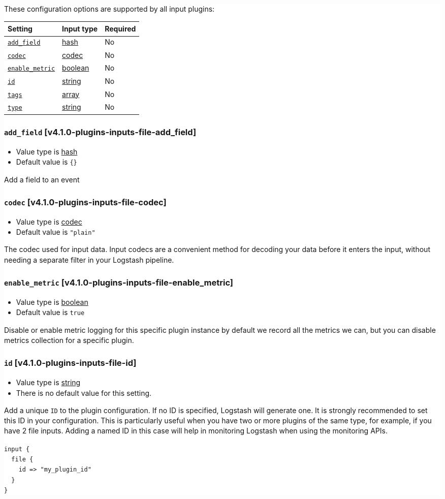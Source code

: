 These configuration options are supported by all input plugins:

| Setting | Input type | Required |
| :- | :- | :- |
| [`add_field`](v4-1-0-plugins-inputs-file.md#v4.1.0-plugins-inputs-file-add_field) | [hash](/lsr/value-types.md#hash) | No |
| [`codec`](v4-1-0-plugins-inputs-file.md#v4.1.0-plugins-inputs-file-codec) | [codec](/lsr/value-types.md#codec) | No |
| [`enable_metric`](v4-1-0-plugins-inputs-file.md#v4.1.0-plugins-inputs-file-enable_metric) | [boolean](/lsr/value-types.md#boolean) | No |
| [`id`](v4-1-0-plugins-inputs-file.md#v4.1.0-plugins-inputs-file-id) | [string](/lsr/value-types.md#string) | No |
| [`tags`](v4-1-0-plugins-inputs-file.md#v4.1.0-plugins-inputs-file-tags) | [array](/lsr/value-types.md#array) | No |
| [`type`](v4-1-0-plugins-inputs-file.md#v4.1.0-plugins-inputs-file-type) | [string](/lsr/value-types.md#string) | No |

### `add_field` [v4.1.0-plugins-inputs-file-add_field]

* Value type is [hash](/lsr/value-types.md#hash)
* Default value is `{}`

Add a field to an event

### `codec` [v4.1.0-plugins-inputs-file-codec]

* Value type is [codec](/lsr/value-types.md#codec)
* Default value is `"plain"`

The codec used for input data. Input codecs are a convenient method for decoding your data before it enters the input, without needing a separate filter in your Logstash pipeline.

### `enable_metric` [v4.1.0-plugins-inputs-file-enable_metric]

* Value type is [boolean](/lsr/value-types.md#boolean)
* Default value is `true`

Disable or enable metric logging for this specific plugin instance by default we record all the metrics we can, but you can disable metrics collection for a specific plugin.

### `id` [v4.1.0-plugins-inputs-file-id]

* Value type is [string](/lsr/value-types.md#string)
* There is no default value for this setting.

Add a unique `ID` to the plugin configuration. If no ID is specified, Logstash will generate one. It is strongly recommended to set this ID in your configuration. This is particularly useful when you have two or more plugins of the same type, for example, if you have 2 file inputs. Adding a named ID in this case will help in monitoring Logstash when using the monitoring APIs.

```
input {
  file {
    id => "my_plugin_id"
  }
}
```
